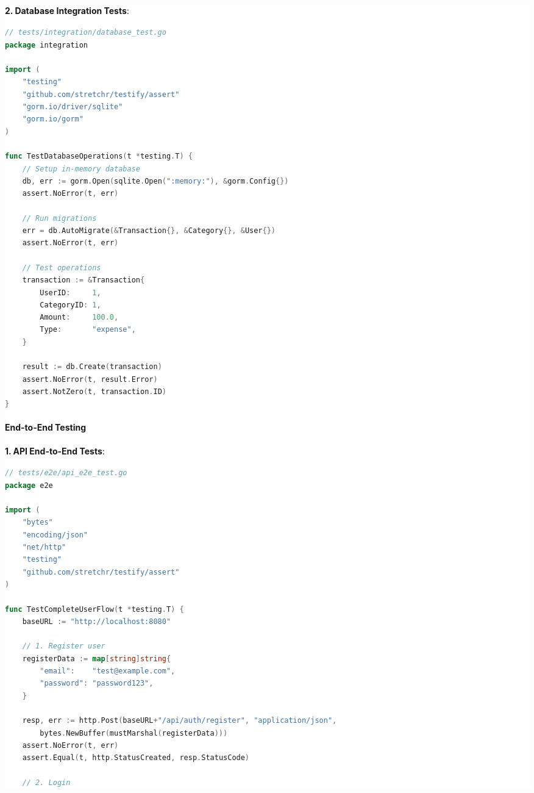 **2. Database Integration Tests**:
```go
// tests/integration/database_test.go
package integration

import (
    "testing"
    "github.com/stretchr/testify/assert"
    "gorm.io/driver/sqlite"
    "gorm.io/gorm"
)

func TestDatabaseOperations(t *testing.T) {
    // Setup in-memory database
    db, err := gorm.Open(sqlite.Open(":memory:"), &gorm.Config{})
    assert.NoError(t, err)
    
    // Run migrations
    err = db.AutoMigrate(&Transaction{}, &Category{}, &User{})
    assert.NoError(t, err)
    
    // Test operations
    transaction := &Transaction{
        UserID:     1,
        CategoryID: 1,
        Amount:     100.0,
        Type:       "expense",
    }
    
    result := db.Create(transaction)
    assert.NoError(t, result.Error)
    assert.NotZero(t, transaction.ID)
}
```

#### End-to-End Testing

**1. API End-to-End Tests**:
```go
// tests/e2e/api_e2e_test.go
package e2e

import (
    "bytes"
    "encoding/json"
    "net/http"
    "testing"
    "github.com/stretchr/testify/assert"
)

func TestCompleteUserFlow(t *testing.T) {
    baseURL := "http://localhost:8080"
    
    // 1. Register user
    registerData := map[string]string{
        "email":    "test@example.com",
        "password": "password123",
    }
    
    resp, err := http.Post(baseURL+"/api/auth/register", "application/json", 
        bytes.NewBuffer(mustMarshal(registerData)))
    assert.NoError(t, err)
    assert.Equal(t, http.StatusCreated, resp.StatusCode)
    
    // 2. Login
```